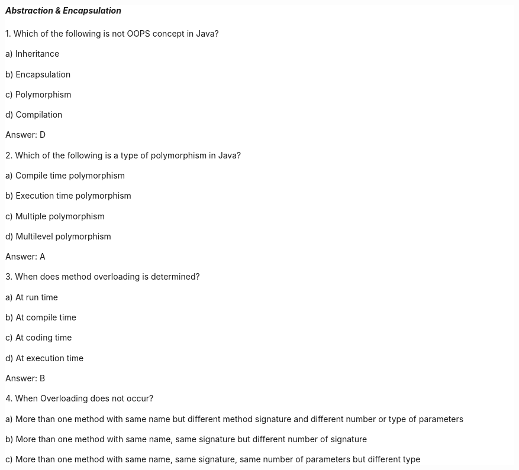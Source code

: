 #### ***Abstraction \& Encapsulation***





1\. Which of the following is not OOPS concept in Java?



a) Inheritance

b) Encapsulation

c) Polymorphism

d) Compilation



Answer: D





2\. Which of the following is a type of polymorphism in Java?



a) Compile time polymorphism

b) Execution time polymorphism

c) Multiple polymorphism

d) Multilevel polymorphism



Answer: A



3\. When does method overloading is determined?



a) At run time

b) At compile time

c) At coding time

d) At execution time



Answer: B



4\. When Overloading does not occur?



a) More than one method with same name but different method signature and different number or type of parameters

b) More than one method with same name, same signature but different number of signature

c) More than one method with same name, same signature, same number of parameters but different type

